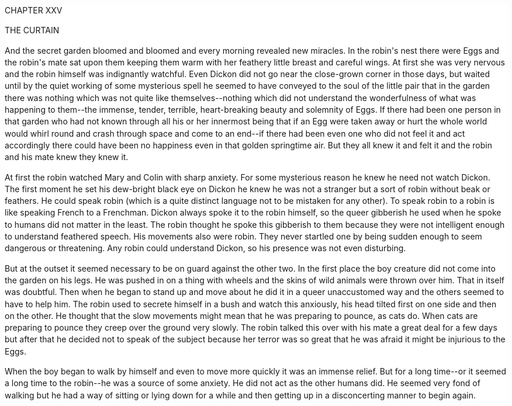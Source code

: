 CHAPTER XXV

THE CURTAIN


And the secret garden bloomed and bloomed and every morning revealed
new miracles. In the robin's nest there were Eggs and the robin's
mate sat upon them keeping them warm with her feathery little breast
and careful wings. At first she was very nervous and the robin himself
was indignantly watchful. Even Dickon did not go near the close-grown
corner in those days, but waited until by the quiet working of some
mysterious spell he seemed to have conveyed to the soul of the little
pair that in the garden there was nothing which was not quite like
themselves--nothing which did not understand the wonderfulness of what
was happening to them--the immense, tender, terrible, heart-breaking
beauty and solemnity of Eggs. If there had been one person in that
garden who had not known through all his or her innermost being that if
an Egg were taken away or hurt the whole world would whirl round and
crash through space and come to an end--if there had been even one who
did not feel it and act accordingly there could have been no happiness
even in that golden springtime air. But they all knew it and felt it and
the robin and his mate knew they knew it.

At first the robin watched Mary and Colin with sharp anxiety. For some
mysterious reason he knew he need not watch Dickon. The first moment he
set his dew-bright black eye on Dickon he knew he was not a stranger but
a sort of robin without beak or feathers. He could speak robin (which is
a quite distinct language not to be mistaken for any other). To speak
robin to a robin is like speaking French to a Frenchman. Dickon always
spoke it to the robin himself, so the queer gibberish he used when he
spoke to humans did not matter in the least. The robin thought he spoke
this gibberish to them because they were not intelligent enough to
understand feathered speech. His movements also were robin. They never
startled one by being sudden enough to seem dangerous or threatening.
Any robin could understand Dickon, so his presence was not even
disturbing.

But at the outset it seemed necessary to be on guard against the other
two. In the first place the boy creature did not come into the garden on
his legs. He was pushed in on a thing with wheels and the skins of wild
animals were thrown over him. That in itself was doubtful. Then when he
began to stand up and move about he did it in a queer unaccustomed way
and the others seemed to have to help him. The robin used to secrete
himself in a bush and watch this anxiously, his head tilted first on one
side and then on the other. He thought that the slow movements might
mean that he was preparing to pounce, as cats do. When cats are
preparing to pounce they creep over the ground very slowly. The robin
talked this over with his mate a great deal for a few days but after
that he decided not to speak of the subject because her terror was so
great that he was afraid it might be injurious to the Eggs.

When the boy began to walk by himself and even to move more quickly it
was an immense relief. But for a long time--or it seemed a long time to
the robin--he was a source of some anxiety. He did not act as the other
humans did. He seemed very fond of walking but he had a way of sitting
or lying down for a while and then getting up in a disconcerting manner
to begin again.
